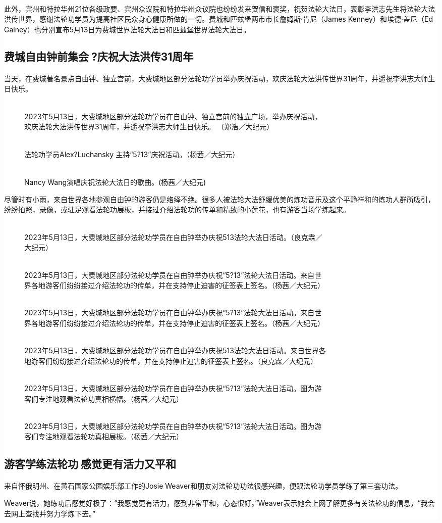 <p>此外，宾州和特拉华州21位各级政要、宾州众议院和特拉华州众议院也纷纷发来贺信和褒奖，祝贺法轮大法日，表彰李洪志先生将法轮大法洪传世界，感谢法轮功学员为提高社区民众身心健康所做的一切。费城和匹兹堡两市市长詹姆斯·肯尼（James Kenney）和埃德·盖尼（Ed Gainey）也分别宣布5月13日为费城世界法轮大法日和匹兹堡世界法轮大法日。</p>
<h2>费城自由钟前集会 ?庆祝大法洪传31周年</h2>
<p>当天，在费城著名景点自由钟、独立宫前，大费城地区部分法轮功学员举办庆祝活动，欢庆法轮大法洪传世界31周年，并遥祝李洪志大师生日快乐。</p>
<figure id="attachment_13996895" aria-describedby="caption-attachment-13996895" style="width: 600px" class="wp-caption aligncenter"><a target="_blank" href="https://i.epochtimes.com/assets/uploads/2023/05/id13996895-P1034164-copy-e1684095968175.jpg"><img decoding="async" class="size-full wp-image-13996895" src="https://i.epochtimes.com/assets/uploads/2023/05/id13996895-P1034164-copy-e1684095968175.jpg" alt="" width="600" b="450" /></a><figcaption id="caption-attachment-13996895" class="wp-caption-text">2023年5月13日，大费城地区部分法轮功学员在自由钟、独立宫前的独立广场，举办庆祝活动，欢庆法轮大法洪传世界31周年，并遥祝李洪志大师生日快乐。 （郑浩／大纪元）</figcaption></figure>
<figure id="attachment_13996910" aria-describedby="caption-attachment-13996910" style="width: 600px" class="wp-caption aligncenter"><a target="_blank" href="https://i.epochtimes.com/assets/uploads/2023/05/id13996910-IMG_2596-e1684097128127.jpeg"><img decoding="async" class="size-full wp-image-13996910" src="https://i.epochtimes.com/assets/uploads/2023/05/id13996910-IMG_2596-e1684097128127.jpeg" alt="" width="600" b="450" /></a><figcaption id="caption-attachment-13996910" class="wp-caption-text">法轮功学员Alex?Luchansky 主持“5?13”庆祝活动。（杨茜／大纪元）</figcaption></figure>
<figure id="attachment_13996912" aria-describedby="caption-attachment-13996912" style="width: 600px" class="wp-caption aligncenter"><a target="_blank" href="https://i.epochtimes.com/assets/uploads/2023/05/id13996912-IMG_2604-e1684097170364.jpeg"><img decoding="async" class="size-full wp-image-13996912" src="https://i.epochtimes.com/assets/uploads/2023/05/id13996912-IMG_2604-e1684097170364.jpeg" alt="" width="600" b="450" /></a><figcaption id="caption-attachment-13996912" class="wp-caption-text">Nancy Wang演唱庆祝法轮大法日的歌曲。(杨茜／大纪元)</figcaption></figure>
<p>尽管时有小雨，来自世界各地参观自由钟的游客仍是络绎不绝。很多人被法轮大法舒缓优美的炼功音乐及这个平静祥和的炼功人群所吸引，纷纷拍照，录像，或驻足观看法轮功展板，并接过介绍法轮功的传单和精致的小莲花，也有游客当场学练起来。</p>
<figure id="attachment_13997040" aria-describedby="caption-attachment-13997040" style="width: 600px" class="wp-caption aligncenter"><a target="_blank" href="https://i.epochtimes.com/assets/uploads/2023/05/id13997040-P1-e1684110997675.jpeg"><img decoding="async" class="size-full wp-image-13997040" src="https://i.epochtimes.com/assets/uploads/2023/05/id13997040-P1-e1684110997675.jpeg" alt="" width="600" b="400" /></a><figcaption id="caption-attachment-13997040" class="wp-caption-text">2023年5月13日，大费城地区部分法轮功学员在自由钟举办庆祝513法轮大法日活动。（良克霖／大纪元）</figcaption></figure>
<figure id="attachment_13996904" aria-describedby="caption-attachment-13996904" style="width: 600px" class="wp-caption aligncenter"><a target="_blank" href="https://i.epochtimes.com/assets/uploads/2023/05/id13996904-IMG_2484-e1684096546874.jpeg"><img decoding="async" class="size-full wp-image-13996904" src="https://i.epochtimes.com/assets/uploads/2023/05/id13996904-IMG_2484-e1684096546874.jpeg" alt="" width="600" b="450" /></a><figcaption id="caption-attachment-13996904" class="wp-caption-text">2023年5月13日，大费城地区部分法轮功学员在自由钟举办庆祝“5?13”法轮大法日活动。来自世界各地游客们纷纷接过介绍法轮功的传单，并在支持停止迫害的征签表上签名。（杨茜／大纪元）</figcaption></figure>
<figure id="attachment_13996905" aria-describedby="caption-attachment-13996905" style="width: 600px" class="wp-caption aligncenter"><a target="_blank" href="https://i.epochtimes.com/assets/uploads/2023/05/id13996905-IMG_2514-e1684097257380.jpeg"><img decoding="async" class="size-full wp-image-13996905" src="https://i.epochtimes.com/assets/uploads/2023/05/id13996905-IMG_2514-e1684097257380.jpeg" alt="" width="600" b="450" /></a><figcaption id="caption-attachment-13996905" class="wp-caption-text">2023年5月13日，大费城地区部分法轮功学员在自由钟举办庆祝“5?13”法轮大法日活动。来自世界各地游客们纷纷接过介绍法轮功的传单，并在支持停止迫害的征签表上签名。（杨茜／大纪元）</figcaption></figure>
<figure id="attachment_13997041" aria-describedby="caption-attachment-13997041" style="width: 600px" class="wp-caption aligncenter"><a target="_blank" href="https://i.epochtimes.com/assets/uploads/2023/05/id13997041-P5-e1684110961144.jpeg"><img decoding="async" class="size-full wp-image-13997041" src="https://i.epochtimes.com/assets/uploads/2023/05/id13997041-P5-e1684110961144.jpeg" alt="" width="600" b="400" /></a><figcaption id="caption-attachment-13997041" class="wp-caption-text">2023年5月13日，大费城地区部分法轮功学员在自由钟举办庆祝513法轮大法日活动。来自世界各地游客们纷纷接过介绍法轮功的传单，并在支持停止迫害的征签表上签名。（良克霖／大纪元）</figcaption></figure>
<figure id="attachment_13996902" aria-describedby="caption-attachment-13996902" style="width: 600px" class="wp-caption aligncenter"><a target="_blank" href="https://i.epochtimes.com/assets/uploads/2023/05/id13996902-IMG_2425-e1684096670493.jpeg"><img decoding="async" class="size-full wp-image-13996902" src="https://i.epochtimes.com/assets/uploads/2023/05/id13996902-IMG_2425-e1684096670493.jpeg" alt="" width="600" b="800" /></a><figcaption id="caption-attachment-13996902" class="wp-caption-text">2023年5月13日，大费城地区部分法轮功学员在自由钟举办庆祝“5?13”法轮大法日活动。图为游客们专注地观看法轮功真相横幅。（杨茜／大纪元）</figcaption></figure>
<figure id="attachment_13996903" aria-describedby="caption-attachment-13996903" style="width: 600px" class="wp-caption aligncenter"><a target="_blank" href="https://i.epochtimes.com/assets/uploads/2023/05/id13996903-IMG_2451-e1684096829955.jpeg"><img decoding="async" class="size-full wp-image-13996903" src="https://i.epochtimes.com/assets/uploads/2023/05/id13996903-IMG_2451-e1684096829955.jpeg" alt="" width="600" b="450" /></a><figcaption id="caption-attachment-13996903" class="wp-caption-text">2023年5月13日，大费城地区部分法轮功学员在自由钟举办庆祝“5?13”法轮大法日活动。图为游客们专注地观看法轮功真相展板。（杨茜／大纪元）</figcaption></figure>
<h2>游客学练法轮功 感觉更有活力又平和</h2>
<p>来自怀俄明州、在黄石国家公园娱乐部工作的Josie Weaver和朋友对法轮功功法很感兴趣，便跟法轮功学员学练了第三套功法。</p>
<p>Weaver说，她练功后感觉好极了：“我感觉更有活力，感到非常平和，心态很好。”Weaver表示她会上网了解更多有关法轮功的信息，“我会去网上查找并努力学炼下去。”</p>